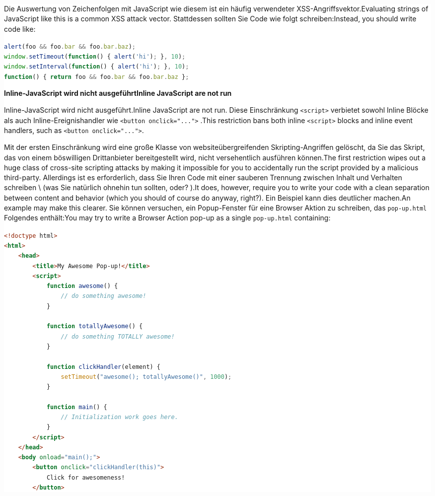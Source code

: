 <span data-ttu-id="66aa0-120">Die Auswertung von Zeichenfolgen mit JavaScript wie diesem ist ein häufig verwendeter XSS-Angriffsvektor.</span><span class="sxs-lookup"><span data-stu-id="66aa0-120">Evaluating strings of JavaScript like this is a common XSS attack vector.</span></span>  <span data-ttu-id="66aa0-121">Stattdessen sollten Sie Code wie folgt schreiben:</span><span class="sxs-lookup"><span data-stu-id="66aa0-121">Instead, you should write code like:</span></span>

```javascript
alert(foo && foo.bar && foo.bar.baz);
window.setTimeout(function() { alert('hi'); }, 10);
window.setInterval(function() { alert('hi'); }, 10);
function() { return foo && foo.bar && foo.bar.baz };
```  

**<span data-ttu-id="66aa0-122">Inline-JavaScript wird nicht ausgeführt</span><span class="sxs-lookup"><span data-stu-id="66aa0-122">Inline JavaScript are not run</span></span>**  

<span data-ttu-id="66aa0-123">Inline-JavaScript wird nicht ausgeführt.</span><span class="sxs-lookup"><span data-stu-id="66aa0-123">Inline JavaScript are not run.</span></span>  <span data-ttu-id="66aa0-124">Diese Einschränkung `<script>` verbietet sowohl Inline Blöcke als auch Inline-Ereignishandler wie `<button onclick="...">` .</span><span class="sxs-lookup"><span data-stu-id="66aa0-124">This restriction bans both inline `<script>` blocks and inline event handlers, such as `<button onclick="...">`.</span></span>

<span data-ttu-id="66aa0-125">Mit der ersten Einschränkung wird eine große Klasse von websiteübergreifenden Skripting-Angriffen gelöscht, da Sie das Skript, das von einem böswilligen Drittanbieter bereitgestellt wird, nicht versehentlich ausführen können.</span><span class="sxs-lookup"><span data-stu-id="66aa0-125">The first restriction wipes out a huge class of cross-site scripting attacks by making it impossible for you to accidentally run the script provided by a malicious third-party.</span></span>  <span data-ttu-id="66aa0-126">Allerdings ist es erforderlich, dass Sie Ihren Code mit einer sauberen Trennung zwischen Inhalt und Verhalten schreiben \ (was Sie natürlich ohnehin tun sollten, oder? \).</span><span class="sxs-lookup"><span data-stu-id="66aa0-126">It does, however, require you to write your code with a clean separation between content and behavior \(which you should of course do anyway, right?\).</span></span>  <span data-ttu-id="66aa0-127">Ein Beispiel kann dies deutlicher machen.</span><span class="sxs-lookup"><span data-stu-id="66aa0-127">An example may make this clearer.</span></span>  <span data-ttu-id="66aa0-128">Sie können versuchen, ein Popup-Fenster für eine Browser Aktion zu schreiben, das `pop-up.html` Folgendes enthält:</span><span class="sxs-lookup"><span data-stu-id="66aa0-128">You may try to write a Browser Action pop-up as a single `pop-up.html` containing:</span></span>  

```html
<!doctype html>
<html>
    <head>
        <title>My Awesome Pop-up!</title>
        <script>
            function awesome() {
                // do something awesome!
            }
            
            function totallyAwesome() {
                // do something TOTALLY awesome!
            }
            
            function clickHandler(element) {
                setTimeout("awesome(); totallyAwesome()", 1000);
            }
            
            function main() {
                // Initialization work goes here.
            }
        </script>
    </head>
    <body onload="main();">
        <button onclick="clickHandler(this)">
            Click for awesomeness!
        </button>
```